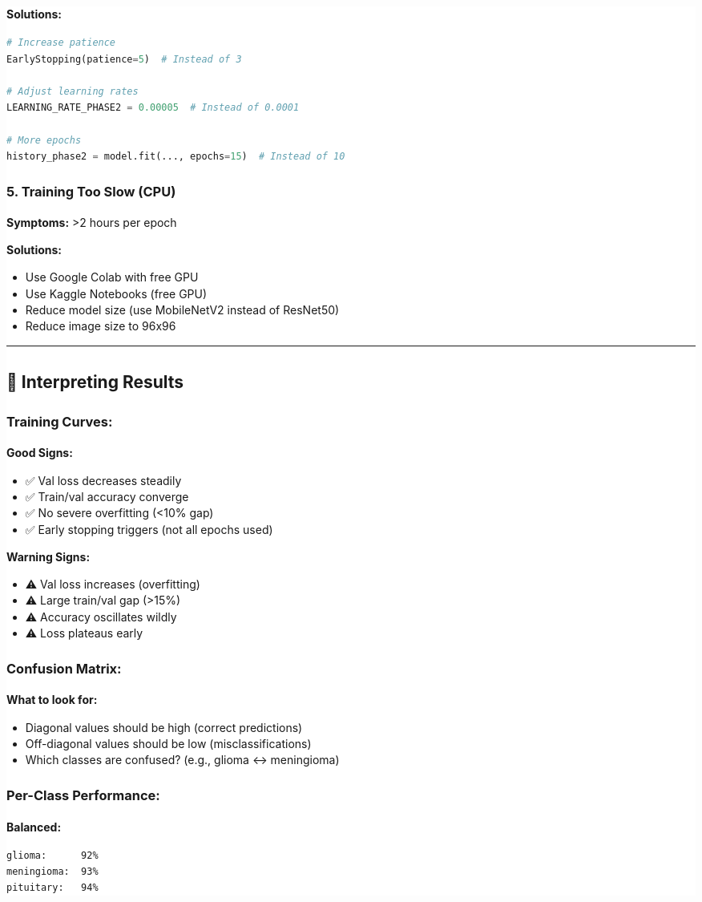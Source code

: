 **Solutions:**
```python
# Increase patience
EarlyStopping(patience=5)  # Instead of 3

# Adjust learning rates
LEARNING_RATE_PHASE2 = 0.00005  # Instead of 0.0001

# More epochs
history_phase2 = model.fit(..., epochs=15)  # Instead of 10
```

### 5. Training Too Slow (CPU)
**Symptoms:** >2 hours per epoch

**Solutions:**
- Use Google Colab with free GPU
- Use Kaggle Notebooks (free GPU)
- Reduce model size (use MobileNetV2 instead of ResNet50)
- Reduce image size to 96x96

---

## 🎯 Interpreting Results

### Training Curves:

**Good Signs:**
- ✅ Val loss decreases steadily
- ✅ Train/val accuracy converge
- ✅ No severe overfitting (<10% gap)
- ✅ Early stopping triggers (not all epochs used)

**Warning Signs:**
- ⚠️ Val loss increases (overfitting)
- ⚠️ Large train/val gap (>15%)
- ⚠️ Accuracy oscillates wildly
- ⚠️ Loss plateaus early

### Confusion Matrix:

**What to look for:**
- Diagonal values should be high (correct predictions)
- Off-diagonal values should be low (misclassifications)
- Which classes are confused? (e.g., glioma ↔ meningioma)

### Per-Class Performance:

**Balanced:**
```
glioma:      92%
meningioma:  93%
pituitary:   94%
```
